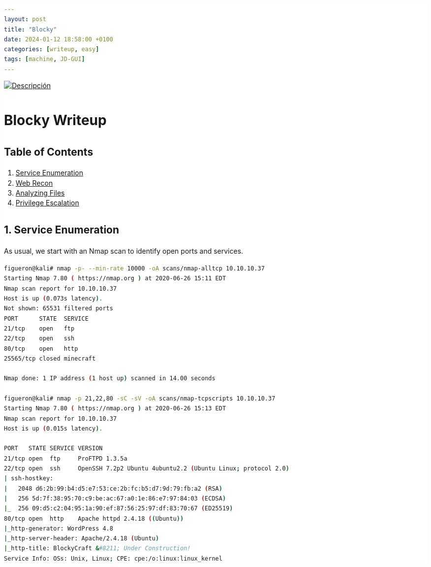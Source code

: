 ```yaml
---
layout: post
title: "Blocky"
date: 2024-01-12 18:58:00 +0100
categories: [writeup, easy]
tags: [machine, JD-GUI]
---
```


<p>
    <a href="https://app.hackthebox.com/machines/48">
        <img src="https://labs.hackthebox.com/storage/avatars/f412784c311bdf52c3655381d2c9cd21.png" width="500"
        alt="Descripción">
    </a>
</p>

# Blocky Writeup

## Table of Contents

1. [Service Enumeration](#1-service-enumeration)
2. [Web Recon](#2-web-recon)
3. [Analyzing Files](#3-analyzing-files)
4. [Privilege Escalation](#4-privilege-escalation)

## 1. Service Enumeration

As usual, we start with an Nmap scan to identify open ports and services.

```bash
figueron@kali# nmap -p- --min-rate 10000 -oA scans/nmap-alltcp 10.10.10.37
Starting Nmap 7.80 ( https://nmap.org ) at 2020-06-26 15:11 EDT
Nmap scan report for 10.10.10.37
Host is up (0.073s latency).
Not shown: 65531 filtered ports
PORT      STATE  SERVICE
21/tcp    open   ftp
22/tcp    open   ssh
80/tcp    open   http
25565/tcp closed minecraft

Nmap done: 1 IP address (1 host up) scanned in 14.00 seconds

figueron@kali# nmap -p 21,22,80 -sC -sV -oA scans/nmap-tcpscripts 10.10.10.37
Starting Nmap 7.80 ( https://nmap.org ) at 2020-06-26 15:13 EDT
Nmap scan report for 10.10.10.37
Host is up (0.015s latency).

PORT   STATE SERVICE VERSION
21/tcp open  ftp     ProFTPD 1.3.5a
22/tcp open  ssh     OpenSSH 7.2p2 Ubuntu 4ubuntu2.2 (Ubuntu Linux; protocol 2.0)
| ssh-hostkey: 
|   2048 d6:2b:99:b4:d5:e7:53:ce:2b:fc:b5:d7:9d:79:fb:a2 (RSA)
|   256 5d:7f:38:95:70:c9:be:ac:67:a0:1e:86:e7:97:84:03 (ECDSA)
|_  256 09:d5:c2:04:95:1a:90:ef:87:56:25:97:df:83:70:67 (ED25519)
80/tcp open  http    Apache httpd 2.4.18 ((Ubuntu))
|_http-generator: WordPress 4.8
|_http-server-header: Apache/2.4.18 (Ubuntu)
|_http-title: BlockyCraft &#8211; Under Construction!
Service Info: OSs: Unix, Linux; CPE: cpe:/o:linux:linux_kernel

```